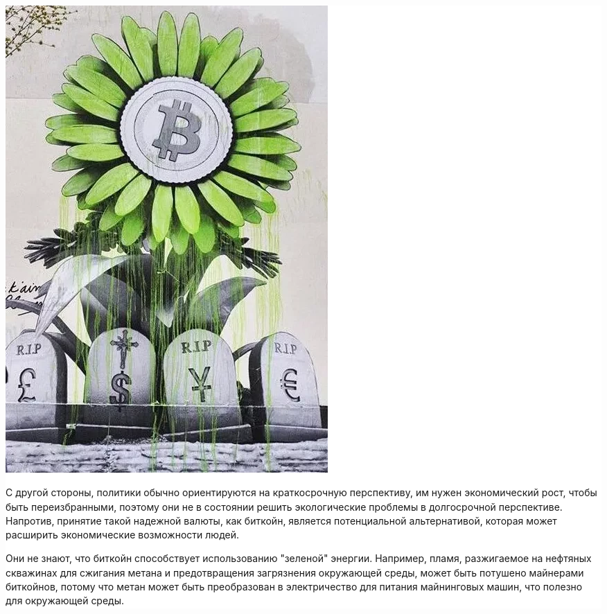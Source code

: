 ![image](assets/en/66.webp)

С другой стороны, политики обычно ориентируются на краткосрочную перспективу, им нужен экономический рост, чтобы быть переизбранными, поэтому они не в состоянии решить экологические проблемы в долгосрочной перспективе. Напротив, принятие такой надежной валюты, как биткойн, является потенциальной альтернативой, которая может расширить экономические возможности людей.

Они не знают, что биткойн способствует использованию "зеленой" энергии. Например, пламя, разжигаемое на нефтяных скважинах для сжигания метана и предотвращения загрязнения окружающей среды, может быть потушено майнерами биткойнов, потому что метан может быть преобразован в электричество для питания майнинговых машин, что полезно для окружающей среды.

